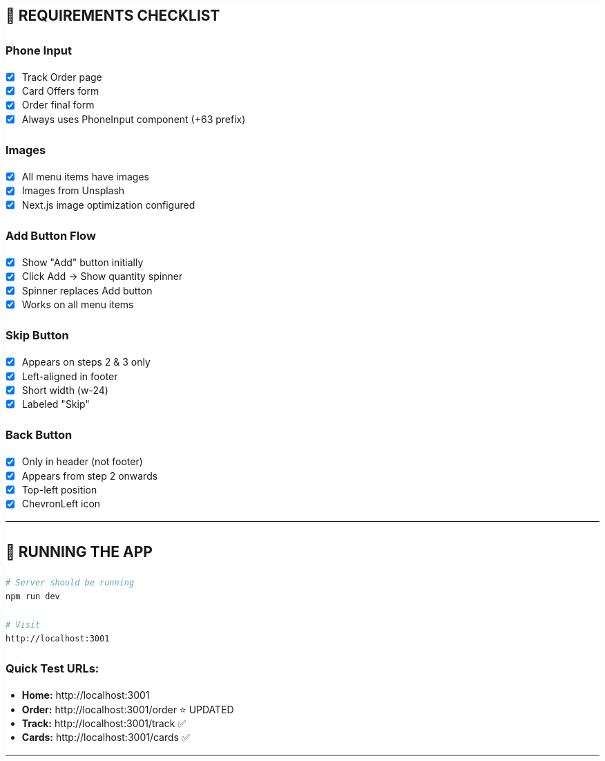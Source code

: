 
## 🎯 REQUIREMENTS CHECKLIST

### Phone Input
- [x] Track Order page
- [x] Card Offers form
- [x] Order final form
- [x] Always uses PhoneInput component (+63 prefix)

### Images
- [x] All menu items have images
- [x] Images from Unsplash
- [x] Next.js image optimization configured

### Add Button Flow
- [x] Show "Add" button initially
- [x] Click Add → Show quantity spinner
- [x] Spinner replaces Add button
- [x] Works on all menu items

### Skip Button
- [x] Appears on steps 2 & 3 only
- [x] Left-aligned in footer
- [x] Short width (w-24)
- [x] Labeled "Skip"

### Back Button
- [x] Only in header (not footer)
- [x] Appears from step 2 onwards
- [x] Top-left position
- [x] ChevronLeft icon

---

## 🚀 RUNNING THE APP

```bash
# Server should be running
npm run dev

# Visit
http://localhost:3001
```

### Quick Test URLs:
- **Home:** http://localhost:3001
- **Order:** http://localhost:3001/order ⭐ UPDATED
- **Track:** http://localhost:3001/track ✅
- **Cards:** http://localhost:3001/cards ✅

---